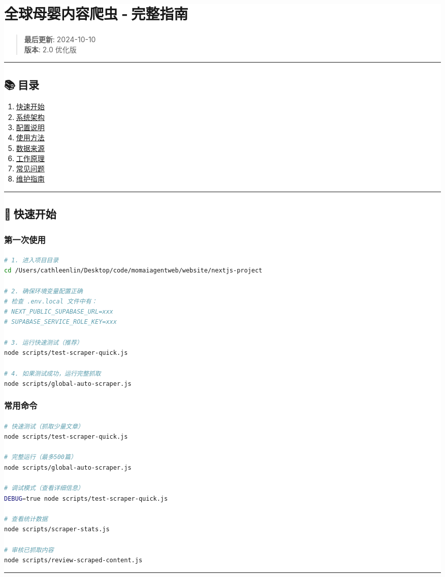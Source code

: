 # 全球母婴内容爬虫 - 完整指南

> **最后更新**: 2024-10-10  
> **版本**: 2.0 优化版

---

## 📚 目录

1. [快速开始](#快速开始)
2. [系统架构](#系统架构)
3. [配置说明](#配置说明)
4. [使用方法](#使用方法)
5. [数据来源](#数据来源)
6. [工作原理](#工作原理)
7. [常见问题](#常见问题)
8. [维护指南](#维护指南)

---

## 🚀 快速开始

### 第一次使用

```bash
# 1. 进入项目目录
cd /Users/cathleenlin/Desktop/code/momaiagentweb/website/nextjs-project

# 2. 确保环境变量配置正确
# 检查 .env.local 文件中有：
# NEXT_PUBLIC_SUPABASE_URL=xxx
# SUPABASE_SERVICE_ROLE_KEY=xxx

# 3. 运行快速测试（推荐）
node scripts/test-scraper-quick.js

# 4. 如果测试成功，运行完整抓取
node scripts/global-auto-scraper.js
```

### 常用命令

```bash
# 快速测试（抓取少量文章）
node scripts/test-scraper-quick.js

# 完整运行（最多500篇）
node scripts/global-auto-scraper.js

# 调试模式（查看详细信息）
DEBUG=true node scripts/test-scraper-quick.js

# 查看统计数据
node scripts/scraper-stats.js

# 审核已抓取内容
node scripts/review-scraped-content.js
```

---